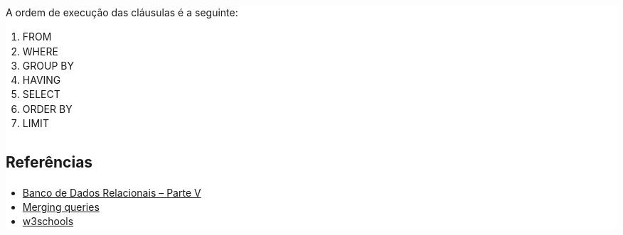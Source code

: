 A ordem de execução das cláusulas é a seguinte:

1. FROM
2. WHERE
3. GROUP BY
4. HAVING
5. SELECT
6. ORDER BY
7. LIMIT

## Referências

- [Banco de Dados Relacionais – Parte V](https://drm-ava-gonline.infra.grancursosonline.com.br/gco/pdf/exemplo-aula-pdf/2021-07-26-08-35-03-50796000-banco-de-dados-relacionais-parte-v.pdf?response-content-disposition=attachment%3Bfilename%3D2021-07-26-08-35-03-50796000-banco-de-dados-relacionais-parte-v.pdf&Expires=1697651629&Signature=ieqcI7GFJoAsbWepNiM0oDSq1W0yVR1V128RJcYC8V4UxXQJTAOUSGZ9IU53vSkvWqbL1rdLATmb~~ujdNFSaojKNrdlcumxbx~vOKjHEdkhc7bGJmfeXvFSn8CKex1scY47XtstFLbEG~Go~mu6Lw~913hpwKexY08GIJTu5kDOUMOX3PSt8~bQzSW6iNZa2Bnr45I4KiBgL2JVCHhpmSoJuBxIe4djd1id96K73asWuFgnjC7yAo4KdAzY~Vo0q5IdI~cfAS59l20XDHVhfSIQxOObRcrlmwt7MXSLmnPXMXpIMK5MahdbbcY~vlk9OkPrA5xPyd5Dd01rvc4FRA__&Key-Pair-Id=APKAJWDRH5QWMLF2KNSA)
- [Merging queries](https://learn.microsoft.com/en-us/power-query/merge-queries-overview)
- [w3schools](https://www.w3schools.com/sql/default.asp)